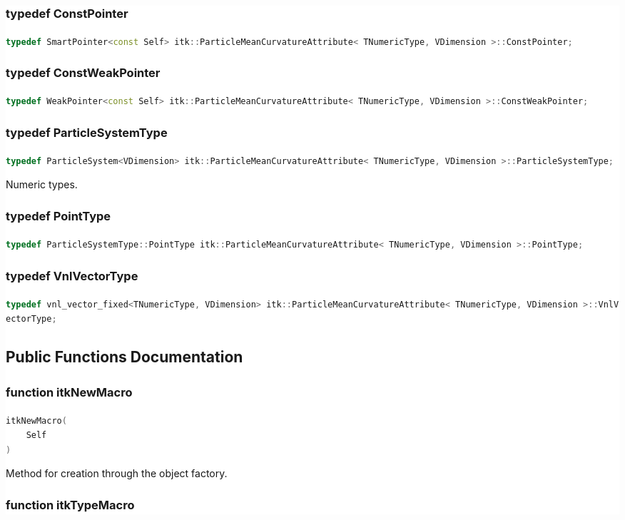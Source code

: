 
### typedef ConstPointer

```cpp
typedef SmartPointer<const Self> itk::ParticleMeanCurvatureAttribute< TNumericType, VDimension >::ConstPointer;
```


### typedef ConstWeakPointer

```cpp
typedef WeakPointer<const Self> itk::ParticleMeanCurvatureAttribute< TNumericType, VDimension >::ConstWeakPointer;
```


### typedef ParticleSystemType

```cpp
typedef ParticleSystem<VDimension> itk::ParticleMeanCurvatureAttribute< TNumericType, VDimension >::ParticleSystemType;
```


Numeric types. 


### typedef PointType

```cpp
typedef ParticleSystemType::PointType itk::ParticleMeanCurvatureAttribute< TNumericType, VDimension >::PointType;
```


### typedef VnlVectorType

```cpp
typedef vnl_vector_fixed<TNumericType, VDimension> itk::ParticleMeanCurvatureAttribute< TNumericType, VDimension >::VnlVectorType;
```


## Public Functions Documentation

### function itkNewMacro

```cpp
itkNewMacro(
    Self 
)
```


Method for creation through the object factory. 


### function itkTypeMacro
